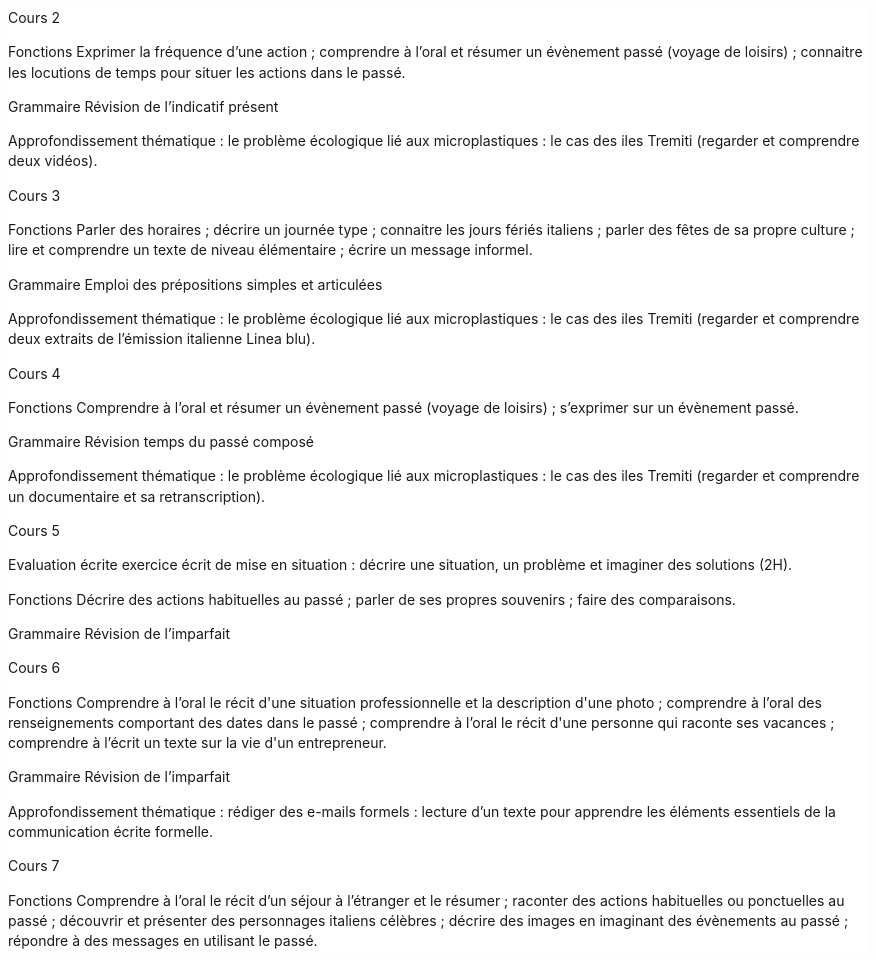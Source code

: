 Cours 2

Fonctions Exprimer la fréquence d’une action ; comprendre à l’oral et résumer
un évènement passé (voyage de loisirs) ; connaitre les locutions de temps pour
situer les actions dans le passé.

Grammaire Révision de l’indicatif présent

Approfondissement thématique : le problème écologique lié aux microplastiques
: le cas des iles Tremiti (regarder et comprendre deux vidéos).

Cours 3

Fonctions Parler des horaires ; décrire un journée type ; connaitre les jours
fériés italiens ; parler des fêtes de sa propre culture ; lire et comprendre
un texte de niveau élémentaire ; écrire un message informel.

Grammaire Emploi des prépositions simples et articulées

Approfondissement thématique : le problème écologique lié aux microplastiques
: le cas des iles Tremiti (regarder et comprendre deux extraits de l’émission
italienne Linea blu).

Cours 4

Fonctions Comprendre à l’oral et résumer un évènement passé (voyage de
loisirs) ; s’exprimer sur un évènement passé.

Grammaire Révision temps du passé composé

Approfondissement thématique : le problème écologique lié aux microplastiques
: le cas des iles Tremiti (regarder et comprendre un documentaire et sa
retranscription).

Cours 5

Evaluation écrite exercice écrit de mise en situation : décrire une situation,
un problème et imaginer des solutions (2H).

Fonctions Décrire des actions habituelles au passé ; parler de ses propres
souvenirs ; faire des comparaisons.

Grammaire Révision de l’imparfait

Cours 6

Fonctions Comprendre à l’oral le récit d'une situation professionnelle et la
description d'une photo ; comprendre à l’oral des renseignements comportant
des dates dans le passé ; comprendre à l’oral le récit d'une personne qui
raconte ses vacances ; comprendre à l’écrit un texte sur la vie d'un
entrepreneur.

Grammaire Révision de l’imparfait

Approfondissement thématique : rédiger des e-mails formels : lecture d’un
texte pour apprendre les éléments essentiels de la communication écrite
formelle.

Cours 7

Fonctions Comprendre à l’oral le récit d’un séjour à l’étranger et le résumer
; raconter des actions habituelles ou ponctuelles au passé ; découvrir et
présenter des personnages italiens célèbres ; décrire des images en imaginant
des évènements au passé ; répondre à des messages en utilisant le passé.
